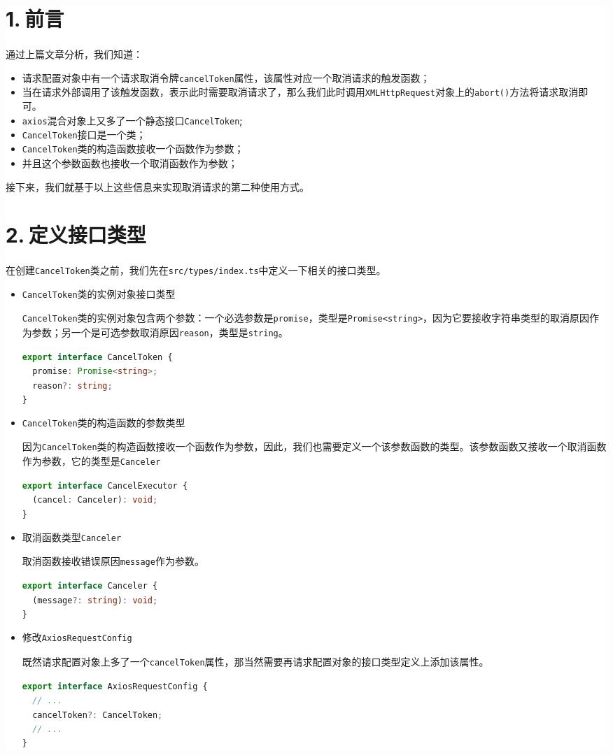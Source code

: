 # 1. 前言

通过上篇文章分析，我们知道：

- 请求配置对象中有一个请求取消令牌`cancelToken`属性，该属性对应一个取消请求的触发函数；
- 当在请求外部调用了该触发函数，表示此时需要取消请求了，那么我们此时调用`XMLHttpRequest`对象上的`abort()`方法将请求取消即可。
- `axios`混合对象上又多了一个静态接口`CancelToken`;
- `CancelToken`接口是一个类；
- `CancelToken`类的构造函数接收一个函数作为参数；
- 并且这个参数函数也接收一个取消函数作为参数；

接下来，我们就基于以上这些信息来实现取消请求的第二种使用方式。

# 2. 定义接口类型

在创建`CancelToken`类之前，我们先在`src/types/index.ts`中定义一下相关的接口类型。

- `CancelToken`类的实例对象接口类型

  `CancelToken`类的实例对象包含两个参数：一个必选参数是`promise`，类型是`Promise<string>`，因为它要接收字符串类型的取消原因作为参数；另一个是可选参数取消原因`reason`，类型是`string`。

  ```typescript
  export interface CancelToken {
    promise: Promise<string>;
    reason?: string;
  }
  ```

- `CancelToken`类的构造函数的参数类型

  因为`CancelToken`类的构造函数接收一个函数作为参数，因此，我们也需要定义一个该参数函数的类型。该参数函数又接收一个取消函数作为参数，它的类型是`Canceler`

  ```typescript
  export interface CancelExecutor {
    (cancel: Canceler): void;
  }
  ```

- 取消函数类型`Canceler`

  取消函数接收错误原因`message`作为参数。

  ```typescript
  export interface Canceler {
    (message?: string): void;
  }
  ```

- 修改`AxiosRequestConfig`

  既然请求配置对象上多了一个`cancelToken`属性，那当然需要再请求配置对象的接口类型定义上添加该属性。

  ```typescript
  export interface AxiosRequestConfig {
    // ...
    cancelToken?: CancelToken;
    // ...
  }
  ```
